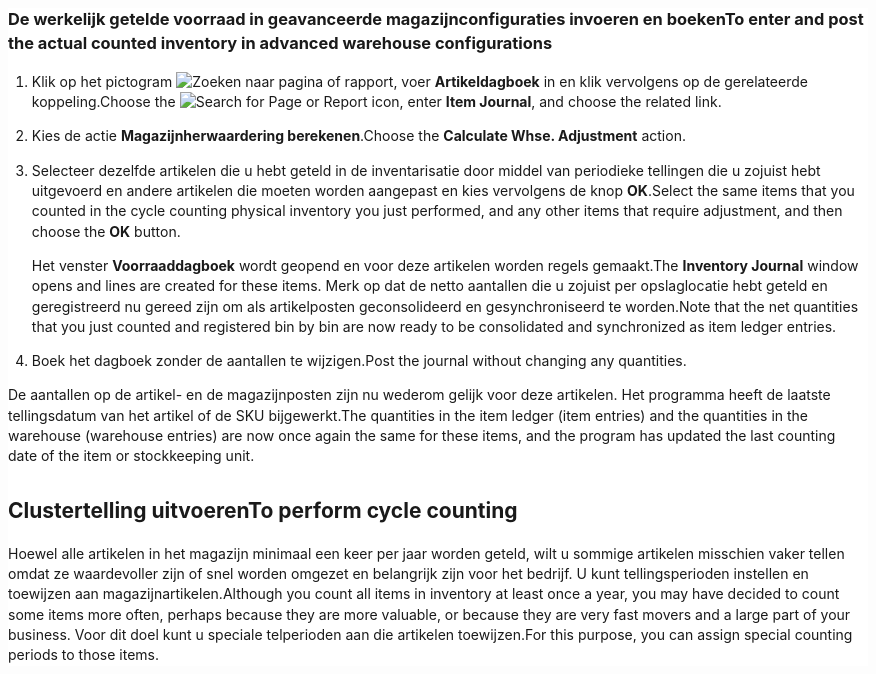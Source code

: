 ### <a name="to-enter-and-post-the-actual-counted-inventory-in-advanced-warehouse-configurations"></a><span data-ttu-id="5f14d-182">De werkelijk getelde voorraad in geavanceerde magazijnconfiguraties invoeren en boeken</span><span class="sxs-lookup"><span data-stu-id="5f14d-182">To enter and post the actual counted inventory in advanced warehouse configurations</span></span>

1.  <span data-ttu-id="5f14d-183">Klik op het pictogram ![Zoeken naar pagina of rapport](media/ui-search/search_small.png "pictogram Zoeken naar pagina of rapport"), voer **Artikeldagboek** in en klik vervolgens op de gerelateerde koppeling.</span><span class="sxs-lookup"><span data-stu-id="5f14d-183">Choose the ![Search for Page or Report](media/ui-search/search_small.png "Search for Page or Report icon") icon, enter **Item Journal**, and choose the related link.</span></span>  
2.  <span data-ttu-id="5f14d-184">Kies de actie **Magazijnherwaardering berekenen**.</span><span class="sxs-lookup"><span data-stu-id="5f14d-184">Choose the **Calculate Whse. Adjustment** action.</span></span>  
3.  <span data-ttu-id="5f14d-185">Selecteer dezelfde artikelen die u hebt geteld in de inventarisatie door middel van periodieke tellingen die u zojuist hebt uitgevoerd en andere artikelen die moeten worden aangepast en kies vervolgens de knop **OK**.</span><span class="sxs-lookup"><span data-stu-id="5f14d-185">Select the same items that you counted in the cycle counting physical inventory you just performed, and any other items that require adjustment, and then choose the **OK** button.</span></span>  

     <span data-ttu-id="5f14d-186">Het venster **Voorraaddagboek** wordt geopend en voor deze artikelen worden regels gemaakt.</span><span class="sxs-lookup"><span data-stu-id="5f14d-186">The **Inventory Journal** window opens and lines are created for these items.</span></span> <span data-ttu-id="5f14d-187">Merk op dat de netto aantallen die u zojuist per opslaglocatie hebt geteld en geregistreerd nu gereed zijn om als artikelposten geconsolideerd en gesynchroniseerd te worden.</span><span class="sxs-lookup"><span data-stu-id="5f14d-187">Note that the net quantities that you just counted and registered bin by bin are now ready to be consolidated and synchronized as item ledger entries.</span></span>  

4.  <span data-ttu-id="5f14d-188">Boek het dagboek zonder de aantallen te wijzigen.</span><span class="sxs-lookup"><span data-stu-id="5f14d-188">Post the journal without changing any quantities.</span></span>  

<span data-ttu-id="5f14d-189">De aantallen op de artikel- en de magazijnposten zijn nu wederom gelijk voor deze artikelen. Het programma heeft de laatste tellingsdatum van het artikel of de SKU bijgewerkt.</span><span class="sxs-lookup"><span data-stu-id="5f14d-189">The quantities in the item ledger (item entries) and the quantities in the warehouse (warehouse entries) are now once again the same for these items, and the program has updated the last counting date of the item or stockkeeping unit.</span></span>  

## <a name="to-perform-cycle-counting"></a><span data-ttu-id="5f14d-190">Clustertelling uitvoeren</span><span class="sxs-lookup"><span data-stu-id="5f14d-190">To perform cycle counting</span></span>
<span data-ttu-id="5f14d-191">Hoewel alle artikelen in het magazijn minimaal een keer per jaar worden geteld, wilt u sommige artikelen misschien vaker tellen omdat ze waardevoller zijn of snel worden omgezet en belangrijk zijn voor het bedrijf. U kunt tellingsperioden instellen en toewijzen aan magazijnartikelen.</span><span class="sxs-lookup"><span data-stu-id="5f14d-191">Although you count all items in inventory at least once a year, you may have decided to count some items more often, perhaps because they are more valuable, or because they are very fast movers and a large part of your business.</span></span> <span data-ttu-id="5f14d-192">Voor dit doel kunt u speciale telperioden aan die artikelen toewijzen.</span><span class="sxs-lookup"><span data-stu-id="5f14d-192">For this purpose, you can assign special counting periods to those items.</span></span>
